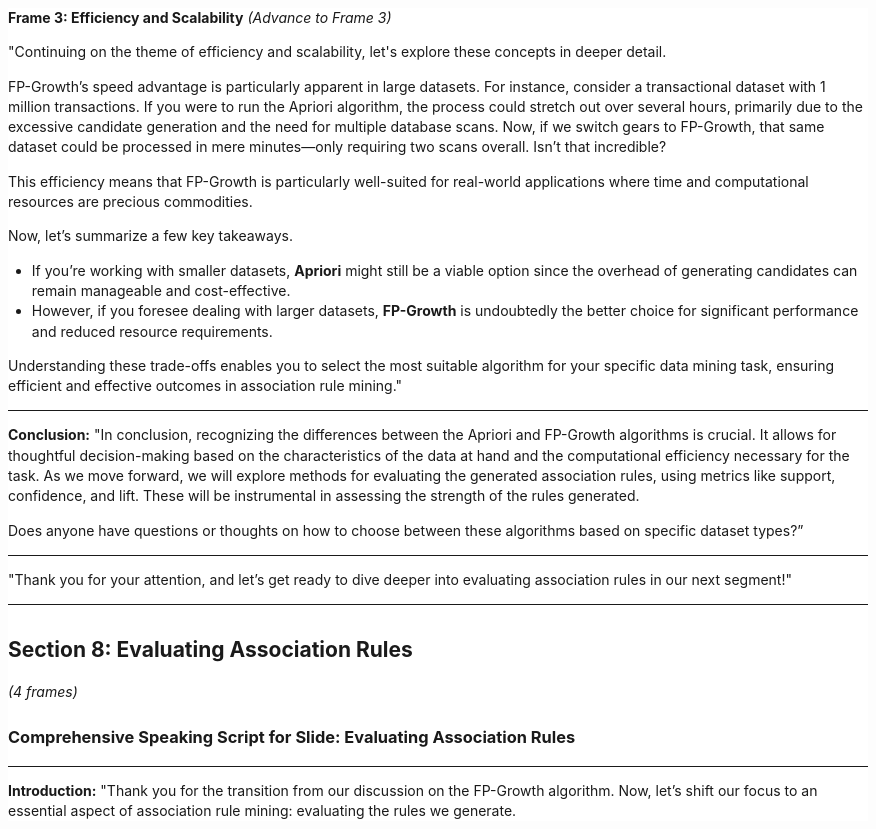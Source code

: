**Frame 3: Efficiency and Scalability**
*(Advance to Frame 3)*

"Continuing on the theme of efficiency and scalability, let's explore these concepts in deeper detail.

FP-Growth’s speed advantage is particularly apparent in large datasets. For instance, consider a transactional dataset with 1 million transactions. If you were to run the Apriori algorithm, the process could stretch out over several hours, primarily due to the excessive candidate generation and the need for multiple database scans. Now, if we switch gears to FP-Growth, that same dataset could be processed in mere minutes—only requiring two scans overall. Isn’t that incredible?

This efficiency means that FP-Growth is particularly well-suited for real-world applications where time and computational resources are precious commodities. 

Now, let’s summarize a few key takeaways.

- If you’re working with smaller datasets, **Apriori** might still be a viable option since the overhead of generating candidates can remain manageable and cost-effective.
- However, if you foresee dealing with larger datasets, **FP-Growth** is undoubtedly the better choice for significant performance and reduced resource requirements.

Understanding these trade-offs enables you to select the most suitable algorithm for your specific data mining task, ensuring efficient and effective outcomes in association rule mining."

---

**Conclusion:**
"In conclusion, recognizing the differences between the Apriori and FP-Growth algorithms is crucial. It allows for thoughtful decision-making based on the characteristics of the data at hand and the computational efficiency necessary for the task. As we move forward, we will explore methods for evaluating the generated association rules, using metrics like support, confidence, and lift. These will be instrumental in assessing the strength of the rules generated. 

Does anyone have questions or thoughts on how to choose between these algorithms based on specific dataset types?”

---

"Thank you for your attention, and let’s get ready to dive deeper into evaluating association rules in our next segment!"

---

## Section 8: Evaluating Association Rules
*(4 frames)*

### Comprehensive Speaking Script for Slide: Evaluating Association Rules

---

**Introduction:**
"Thank you for the transition from our discussion on the FP-Growth algorithm. Now, let’s shift our focus to an essential aspect of association rule mining: evaluating the rules we generate. 
